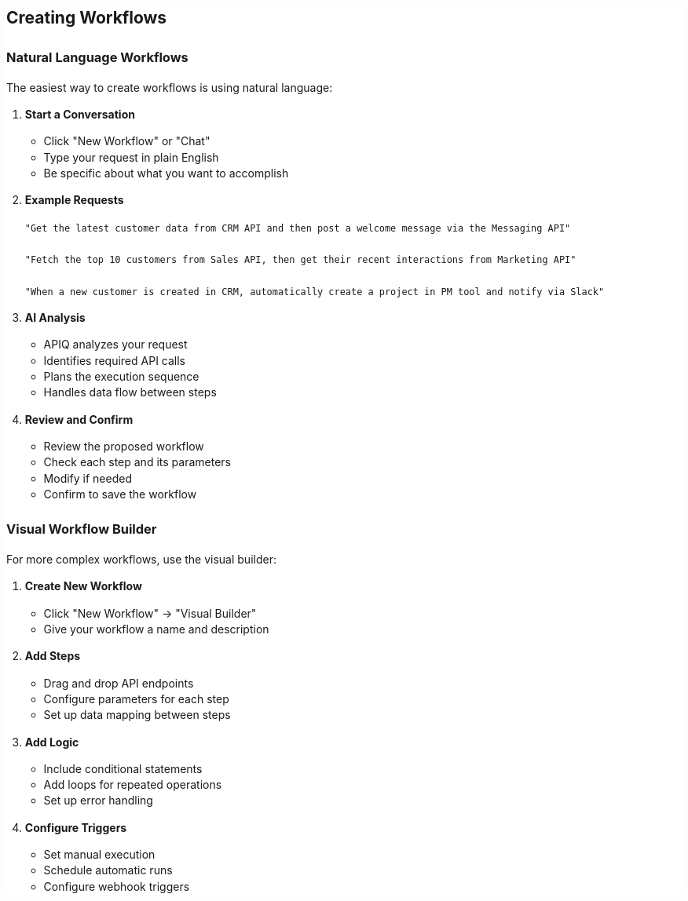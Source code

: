 ## Creating Workflows

### Natural Language Workflows

The easiest way to create workflows is using natural language:

1. **Start a Conversation**
   - Click "New Workflow" or "Chat"
   - Type your request in plain English
   - Be specific about what you want to accomplish

2. **Example Requests**
   ```
   "Get the latest customer data from CRM API and then post a welcome message via the Messaging API"
   
   "Fetch the top 10 customers from Sales API, then get their recent interactions from Marketing API"
   
   "When a new customer is created in CRM, automatically create a project in PM tool and notify via Slack"
   ```

3. **AI Analysis**
   - APIQ analyzes your request
   - Identifies required API calls
   - Plans the execution sequence
   - Handles data flow between steps

4. **Review and Confirm**
   - Review the proposed workflow
   - Check each step and its parameters
   - Modify if needed
   - Confirm to save the workflow

### Visual Workflow Builder

For more complex workflows, use the visual builder:

1. **Create New Workflow**
   - Click "New Workflow" → "Visual Builder"
   - Give your workflow a name and description

2. **Add Steps**
   - Drag and drop API endpoints
   - Configure parameters for each step
   - Set up data mapping between steps

3. **Add Logic**
   - Include conditional statements
   - Add loops for repeated operations
   - Set up error handling

4. **Configure Triggers**
   - Set manual execution
   - Schedule automatic runs
   - Configure webhook triggers
